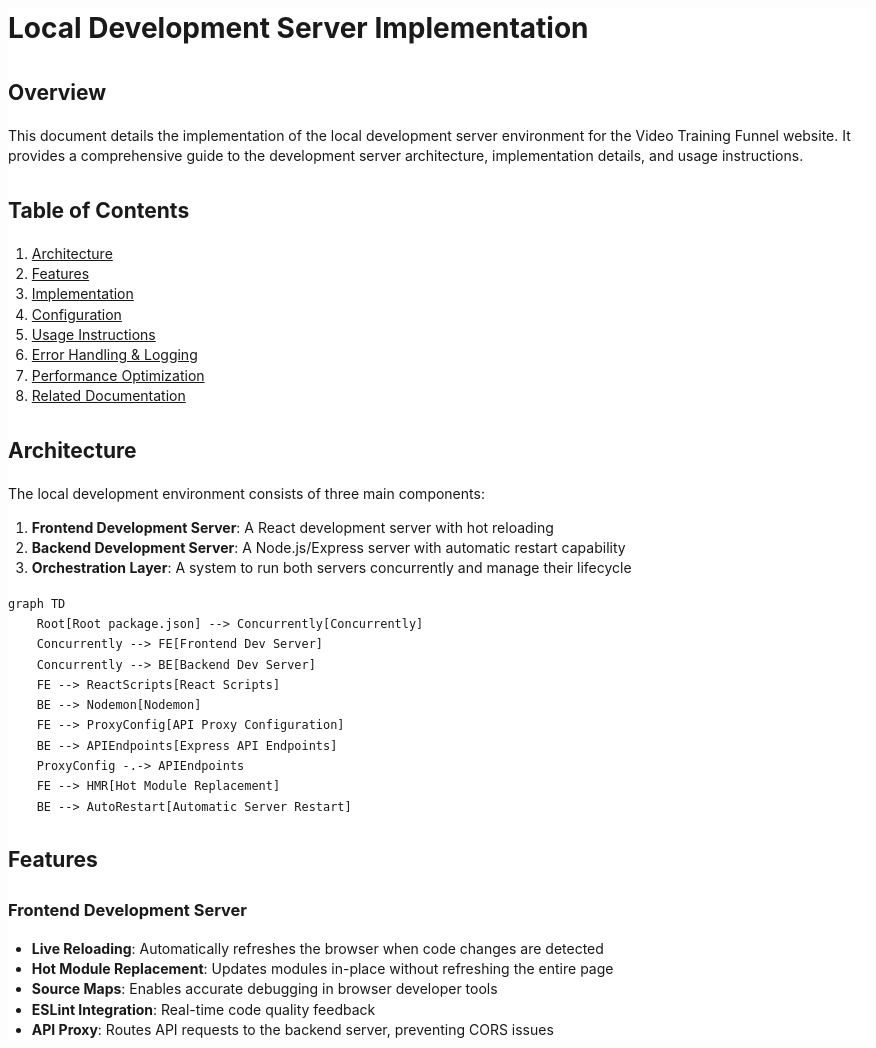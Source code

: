# Local Development Server Implementation

## Overview

This document details the implementation of the local development server environment for the Video Training Funnel website. It provides a comprehensive guide to the development server architecture, implementation details, and usage instructions.

## Table of Contents

1. [Architecture](#architecture)
2. [Features](#features)
3. [Implementation](#implementation)
4. [Configuration](#configuration)
5. [Usage Instructions](#usage-instructions)
6. [Error Handling & Logging](#error-handling--logging)
7. [Performance Optimization](#performance-optimization)
8. [Related Documentation](#related-documentation)

## Architecture

The local development environment consists of three main components:

1. **Frontend Development Server**: A React development server with hot reloading
2. **Backend Development Server**: A Node.js/Express server with automatic restart capability
3. **Orchestration Layer**: A system to run both servers concurrently and manage their lifecycle

```mermaid
graph TD
    Root[Root package.json] --> Concurrently[Concurrently]
    Concurrently --> FE[Frontend Dev Server]
    Concurrently --> BE[Backend Dev Server]
    FE --> ReactScripts[React Scripts]
    BE --> Nodemon[Nodemon]
    FE --> ProxyConfig[API Proxy Configuration]
    BE --> APIEndpoints[Express API Endpoints]
    ProxyConfig -.-> APIEndpoints
    FE --> HMR[Hot Module Replacement]
    BE --> AutoRestart[Automatic Server Restart]
```

## Features

### Frontend Development Server

- **Live Reloading**: Automatically refreshes the browser when code changes are detected
- **Hot Module Replacement**: Updates modules in-place without refreshing the entire page
- **Source Maps**: Enables accurate debugging in browser developer tools
- **ESLint Integration**: Real-time code quality feedback
- **API Proxy**: Routes API requests to the backend server, preventing CORS issues
